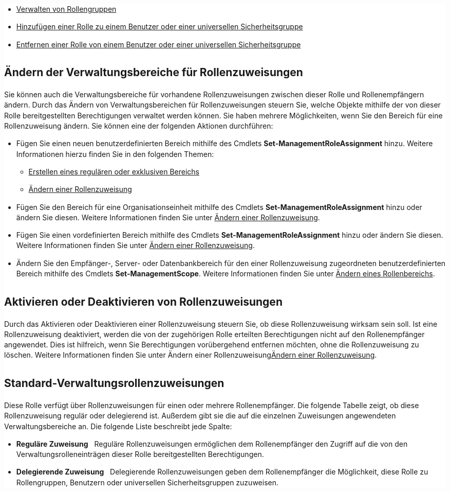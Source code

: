   - [Verwalten von Rollengruppen](manage-role-groups-exchange-2013-help.md)

  - [Hinzufügen einer Rolle zu einem Benutzer oder einer universellen Sicherheitsgruppe](add-a-role-to-a-user-or-usg-exchange-2013-help.md)

  - [Entfernen einer Rolle von einem Benutzer oder einer universellen Sicherheitsgruppe](remove-a-role-from-a-user-or-usg-exchange-2013-help.md)

## Ändern der Verwaltungsbereiche für Rollenzuweisungen

Sie können auch die Verwaltungsbereiche für vorhandene Rollenzuweisungen zwischen dieser Rolle und Rollenempfängern ändern. Durch das Ändern von Verwaltungsbereichen für Rollenzuweisungen steuern Sie, welche Objekte mithilfe der von dieser Rolle bereitgestellten Berechtigungen verwaltet werden können. Sie haben mehrere Möglichkeiten, wenn Sie den Bereich für eine Rollenzuweisung ändern. Sie können eine der folgenden Aktionen durchführen:

  - Fügen Sie einen neuen benutzerdefinierten Bereich mithilfe des Cmdlets **Set-ManagementRoleAssignment** hinzu. Weitere Informationen hierzu finden Sie in den folgenden Themen:
    
      - [Erstellen eines regulären oder exklusiven Bereichs](create-a-regular-or-exclusive-scope-exchange-2013-help.md)
    
      - [Ändern einer Rollenzuweisung](change-a-role-assignment-exchange-2013-help.md)

  - Fügen Sie den Bereich für eine Organisationseinheit mithilfe des Cmdlets **Set-ManagementRoleAssignment** hinzu oder ändern Sie diesen. Weitere Informationen finden Sie unter [Ändern einer Rollenzuweisung](change-a-role-assignment-exchange-2013-help.md).

  - Fügen Sie einen vordefinierten Bereich mithilfe des Cmdlets **Set-ManagementRoleAssignment** hinzu oder ändern Sie diesen. Weitere Informationen finden Sie unter [Ändern einer Rollenzuweisung](change-a-role-assignment-exchange-2013-help.md).

  - Ändern Sie den Empfänger-, Server- oder Datenbankbereich für den einer Rollenzuweisung zugeordneten benutzerdefinierten Bereich mithilfe des Cmdlets **Set-ManagementScope**. Weitere Informationen finden Sie unter [Ändern eines Rollenbereichs](change-a-role-scope-exchange-2013-help.md).

## Aktivieren oder Deaktivieren von Rollenzuweisungen

Durch das Aktivieren oder Deaktivieren einer Rollenzuweisung steuern Sie, ob diese Rollenzuweisung wirksam sein soll. Ist eine Rollenzuweisung deaktiviert, werden die von der zugehörigen Rolle erteilten Berechtigungen nicht auf den Rollenempfänger angewendet. Dies ist hilfreich, wenn Sie Berechtigungen vorübergehend entfernen möchten, ohne die Rollenzuweisung zu löschen. Weitere Informationen finden Sie unter Ändern einer Rollenzuweisung[Ändern einer Rollenzuweisung](change-a-role-assignment-exchange-2013-help.md).

## Standard-Verwaltungsrollenzuweisungen

Diese Rolle verfügt über Rollenzuweisungen für einen oder mehrere Rollenempfänger. Die folgende Tabelle zeigt, ob diese Rollenzuweisung regulär oder delegierend ist. Außerdem gibt sie die auf die einzelnen Zuweisungen angewendeten Verwaltungsbereiche an. Die folgende Liste beschreibt jede Spalte:

  - **Reguläre Zuweisung**   Reguläre Rollenzuweisungen ermöglichen dem Rollenempfänger den Zugriff auf die von den Verwaltungsrolleneinträgen dieser Rolle bereitgestellten Berechtigungen.

  - **Delegierende Zuweisung**   Delegierende Rollenzuweisungen geben dem Rollenempfänger die Möglichkeit, diese Rolle zu Rollengruppen, Benutzern oder universellen Sicherheitsgruppen zuzuweisen.
